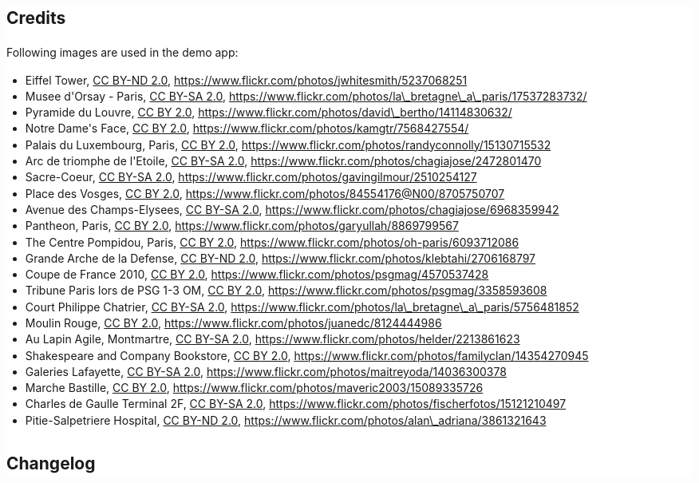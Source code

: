 
## Credits

Following images are used in the demo app:

* Eiffel Tower, [CC BY-ND 2.0](https://creativecommons.org/licenses/by-nd/2.0/), https://www.flickr.com/photos/jwhitesmith/5237068251
* Musee d'Orsay - Paris, [CC BY-SA 2.0](https://creativecommons.org/licenses/by-sa/2.0/), https://www.flickr.com/photos/la\_bretagne\_a\_paris/17537283732/
* Pyramide du Louvre, [CC BY 2.0](https://creativecommons.org/licenses/by/2.0/), https://www.flickr.com/photos/david\_bertho/14114830632/
* Notre Dame's Face, [CC BY 2.0](https://creativecommons.org/licenses/by/2.0/), https://www.flickr.com/photos/kamgtr/7568427554/
* Palais du Luxembourg, Paris, [CC BY 2.0](https://creativecommons.org/licenses/by/2.0/), https://www.flickr.com/photos/randyconnolly/15130715532
* Arc de triomphe de l'Etoile, [CC BY-SA 2.0](https://creativecommons.org/licenses/by-sa/2.0/), https://www.flickr.com/photos/chagiajose/2472801470
* Sacre-Coeur, [CC BY-SA 2.0](https://creativecommons.org/licenses/by-sa/2.0/), https://www.flickr.com/photos/gavingilmour/2510254127
* Place des Vosges, [CC BY 2.0](https://creativecommons.org/licenses/by/2.0/), https://www.flickr.com/photos/84554176@N00/8705750707
* Avenue des Champs-Elysees, [CC BY-SA 2.0](https://creativecommons.org/licenses/by-sa/2.0/), https://www.flickr.com/photos/chagiajose/6968359942
* Pantheon, Paris, [CC BY 2.0](https://creativecommons.org/licenses/by/2.0/), https://www.flickr.com/photos/garyullah/8869799567
* The Centre Pompidou, Paris, [CC BY 2.0](https://creativecommons.org/licenses/by/2.0/), https://www.flickr.com/photos/oh-paris/6093712086
* Grande Arche de la Defense, [CC BY-ND 2.0](https://creativecommons.org/licenses/by-nd/2.0/), https://www.flickr.com/photos/klebtahi/2706168797
* Coupe de France 2010, [CC BY 2.0](https://creativecommons.org/licenses/by/2.0/), https://www.flickr.com/photos/psgmag/4570537428
* Tribune Paris lors de PSG 1-3 OM, [CC BY 2.0](https://creativecommons.org/licenses/by/2.0/), https://www.flickr.com/photos/psgmag/3358593608
* Court Philippe Chatrier, [CC BY-SA 2.0](https://creativecommons.org/licenses/by-sa/2.0/), https://www.flickr.com/photos/la\_bretagne\_a\_paris/5756481852
* Moulin Rouge, [CC BY 2.0](https://creativecommons.org/licenses/by/2.0/), https://www.flickr.com/photos/juanedc/8124444986
* Au Lapin Agile, Montmartre, [CC BY-SA 2.0](https://creativecommons.org/licenses/by-sa/2.0/), https://www.flickr.com/photos/helder/2213861623
* Shakespeare and Company Bookstore, [CC BY 2.0](https://creativecommons.org/licenses/by/2.0/), https://www.flickr.com/photos/familyclan/14354270945
* Galeries Lafayette, [CC BY-SA 2.0](https://creativecommons.org/licenses/by-sa/2.0/), https://www.flickr.com/photos/maitreyoda/14036300378
* Marche Bastille, [CC BY 2.0](https://creativecommons.org/licenses/by/2.0/), https://www.flickr.com/photos/maveric2003/15089335726
* Charles de Gaulle Terminal 2F, [CC BY-SA 2.0](https://creativecommons.org/licenses/by-sa/2.0/), https://www.flickr.com/photos/fischerfotos/15121210497
* Pitie-Salpetriere Hospital, [CC BY-ND 2.0](https://creativecommons.org/licenses/by-nd/2.0/), https://www.flickr.com/photos/alan\_adriana/3861321643


## Changelog
